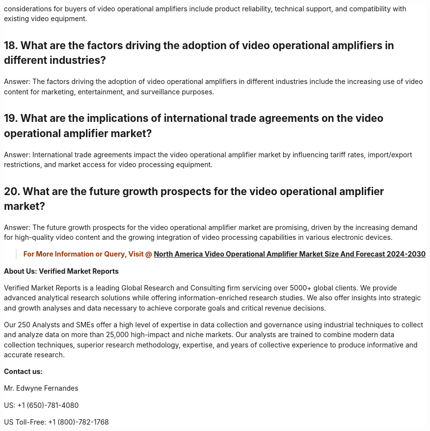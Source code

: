 considerations for buyers of video operational amplifiers include product reliability, technical support, and compatibility with existing video equipment.</p><h2>18. What are the factors driving the adoption of video operational amplifiers in different industries?</div><div></h2><p>Answer: The factors driving the adoption of video operational amplifiers in different industries include the increasing use of video content for marketing, entertainment, and surveillance purposes.</p><h2>19. What are the implications of international trade agreements on the video operational amplifier market?</div><div></h2><p>Answer: International trade agreements impact the video operational amplifier market by influencing tariff rates, import/export restrictions, and market access for video processing equipment.</p><h2>20. What are the future growth prospects for the video operational amplifier market?</div><div></h2><p>Answer: The future growth prospects for the video operational amplifier market are promising, driven by the increasing demand for high-quality video content and the growing integration of video processing capabilities in various electronic devices.</p></body></html></p><blockquote><p><span style="color: #993300;"><strong>For More Information or Query, Visit @ <a href="https://www.verifiedmarketreports.com/product/video-operational-amplifier-market/">North America Video Operational Amplifier Market Size And Forecast 2024-2030</a></strong></span></p></blockquote><p><strong>About Us: Verified Market Reports</strong></p><p>Verified Market Reports is a leading Global Research and Consulting firm servicing over 5000+ global clients. We provide advanced analytical research solutions while offering information-enriched research studies. We also offer insights into strategic and growth analyses and data necessary to achieve corporate goals and critical revenue decisions.</p><p>Our 250 Analysts and SMEs offer a high level of expertise in data collection and governance using industrial techniques to collect and analyze data on more than 25,000 high-impact and niche markets. Our analysts are trained to combine modern data collection techniques, superior research methodology, expertise, and years of collective experience to produce informative and accurate research.</p><p><strong>Contact us:</strong></p><p>Mr. Edwyne Fernandes</p><p>US: +1 (650)-781-4080</p><p>US Toll-Free: +1 (800)-782-1768</p>
